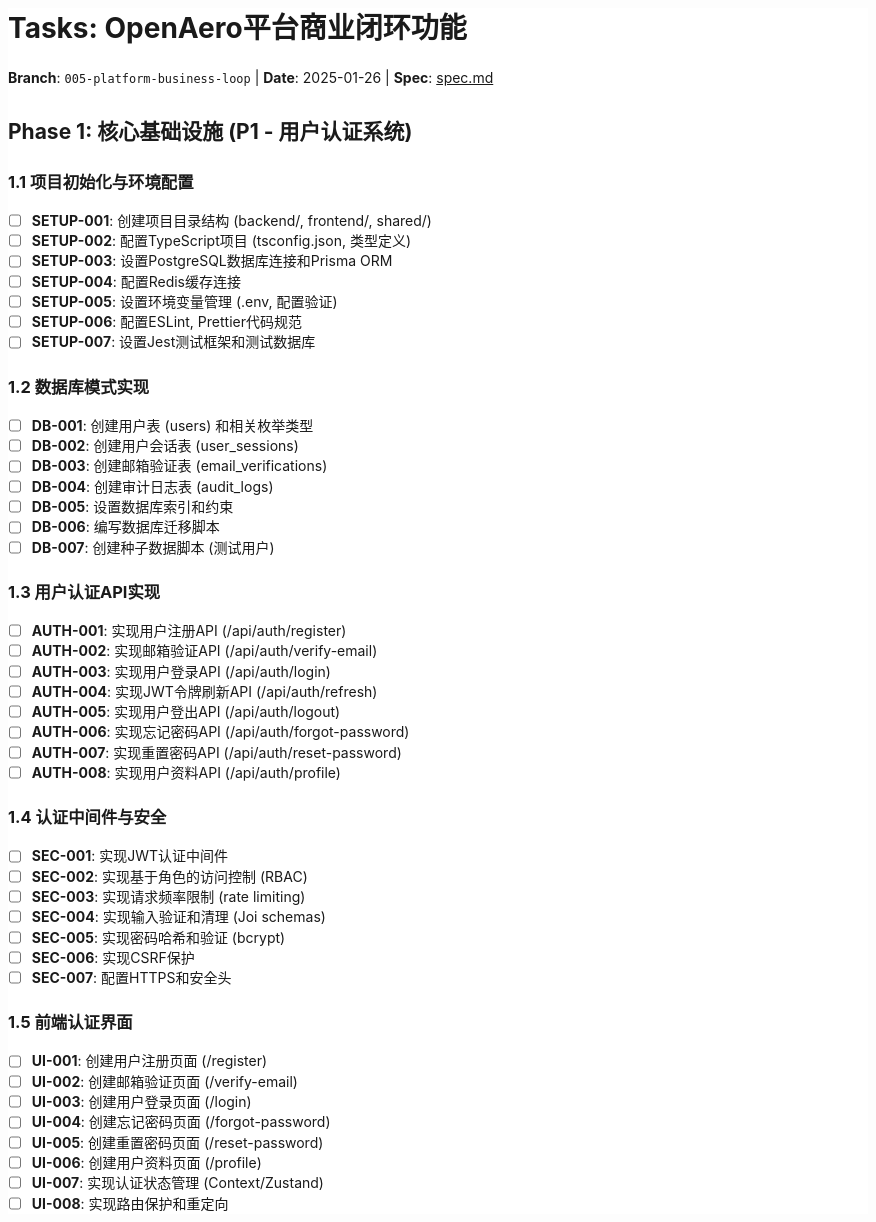 # Tasks: OpenAero平台商业闭环功能

**Branch**: `005-platform-business-loop` | **Date**: 2025-01-26 | **Spec**: [spec.md](./spec.md)

## Phase 1: 核心基础设施 (P1 - 用户认证系统)

### 1.1 项目初始化与环境配置
- [ ] **SETUP-001**: 创建项目目录结构 (backend/, frontend/, shared/)
- [ ] **SETUP-002**: 配置TypeScript项目 (tsconfig.json, 类型定义)
- [ ] **SETUP-003**: 设置PostgreSQL数据库连接和Prisma ORM
- [ ] **SETUP-004**: 配置Redis缓存连接
- [ ] **SETUP-005**: 设置环境变量管理 (.env, 配置验证)
- [ ] **SETUP-006**: 配置ESLint, Prettier代码规范
- [ ] **SETUP-007**: 设置Jest测试框架和测试数据库

### 1.2 数据库模式实现
- [ ] **DB-001**: 创建用户表 (users) 和相关枚举类型
- [ ] **DB-002**: 创建用户会话表 (user_sessions)
- [ ] **DB-003**: 创建邮箱验证表 (email_verifications)
- [ ] **DB-004**: 创建审计日志表 (audit_logs)
- [ ] **DB-005**: 设置数据库索引和约束
- [ ] **DB-006**: 编写数据库迁移脚本
- [ ] **DB-007**: 创建种子数据脚本 (测试用户)

### 1.3 用户认证API实现
- [ ] **AUTH-001**: 实现用户注册API (/api/auth/register)
- [ ] **AUTH-002**: 实现邮箱验证API (/api/auth/verify-email)
- [ ] **AUTH-003**: 实现用户登录API (/api/auth/login)
- [ ] **AUTH-004**: 实现JWT令牌刷新API (/api/auth/refresh)
- [ ] **AUTH-005**: 实现用户登出API (/api/auth/logout)
- [ ] **AUTH-006**: 实现忘记密码API (/api/auth/forgot-password)
- [ ] **AUTH-007**: 实现重置密码API (/api/auth/reset-password)
- [ ] **AUTH-008**: 实现用户资料API (/api/auth/profile)

### 1.4 认证中间件与安全
- [ ] **SEC-001**: 实现JWT认证中间件
- [ ] **SEC-002**: 实现基于角色的访问控制 (RBAC)
- [ ] **SEC-003**: 实现请求频率限制 (rate limiting)
- [ ] **SEC-004**: 实现输入验证和清理 (Joi schemas)
- [ ] **SEC-005**: 实现密码哈希和验证 (bcrypt)
- [ ] **SEC-006**: 实现CSRF保护
- [ ] **SEC-007**: 配置HTTPS和安全头

### 1.5 前端认证界面
- [ ] **UI-001**: 创建用户注册页面 (/register)
- [ ] **UI-002**: 创建邮箱验证页面 (/verify-email)
- [ ] **UI-003**: 创建用户登录页面 (/login)
- [ ] **UI-004**: 创建忘记密码页面 (/forgot-password)
- [ ] **UI-005**: 创建重置密码页面 (/reset-password)
- [ ] **UI-006**: 创建用户资料页面 (/profile)
- [ ] **UI-007**: 实现认证状态管理 (Context/Zustand)
- [ ] **UI-008**: 实现路由保护和重定向
